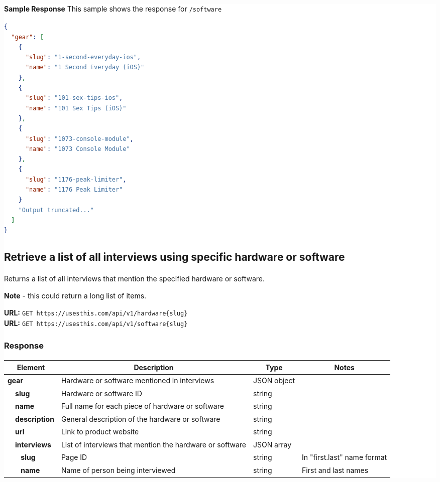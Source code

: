 **Sample Response**
This sample shows the response for `/software`

```json
{
  "gear": [
    {
      "slug": "1-second-everyday-ios",
      "name": "1 Second Everyday (iOS)"
    },
    {
      "slug": "101-sex-tips-ios",
      "name": "101 Sex Tips (iOS)"
    },
    {
      "slug": "1073-console-module",
      "name": "1073 Console Module"
    },
    {
      "slug": "1176-peak-limiter",
      "name": "1176 Peak Limiter"
    }
    "Output truncated..."
  ]
}
```

## Retrieve a list of all interviews using specific hardware or software

Returns a list of all interviews that mention the specified hardware or software.

**Note** - this could return a long list of items.

**URL:** `GET https://usesthis.com/api/v1/hardware{slug}`   
**URL:** `GET https://usesthis.com/api/v1/software{slug}`   


### Response

| Element     |   Description   |   Type   |   Notes   |
|-------------|-----------------|----------|-----------|
|  **gear**  | Hardware or software mentioned in interviews |  JSON object   |      |
| &nbsp;&nbsp;&nbsp; **slug**  |    Hardware or software ID        |  string |     |
| &nbsp;&nbsp;&nbsp; **name**  |    Full name for each piece of hardware or software  |  string   |  &nbsp;    |
| &nbsp;&nbsp;&nbsp; **description**  |    General description of the hardware or software |  string   |  |
| &nbsp;&nbsp;&nbsp; **url**  |    Link to product website  |  string   |  |
| &nbsp;&nbsp;&nbsp; **interviews**  |    List of interviews that mention the hardware or software  |  JSON array   |  |
| &nbsp;&nbsp;&nbsp;&nbsp;&nbsp;&nbsp; **slug**  |    Page ID      |  string   |  In "first.last" name  format   |
| &nbsp;&nbsp;&nbsp;&nbsp;&nbsp;&nbsp; **name**  |   Name of person being interviewed  |  string   |  First and last names     |
